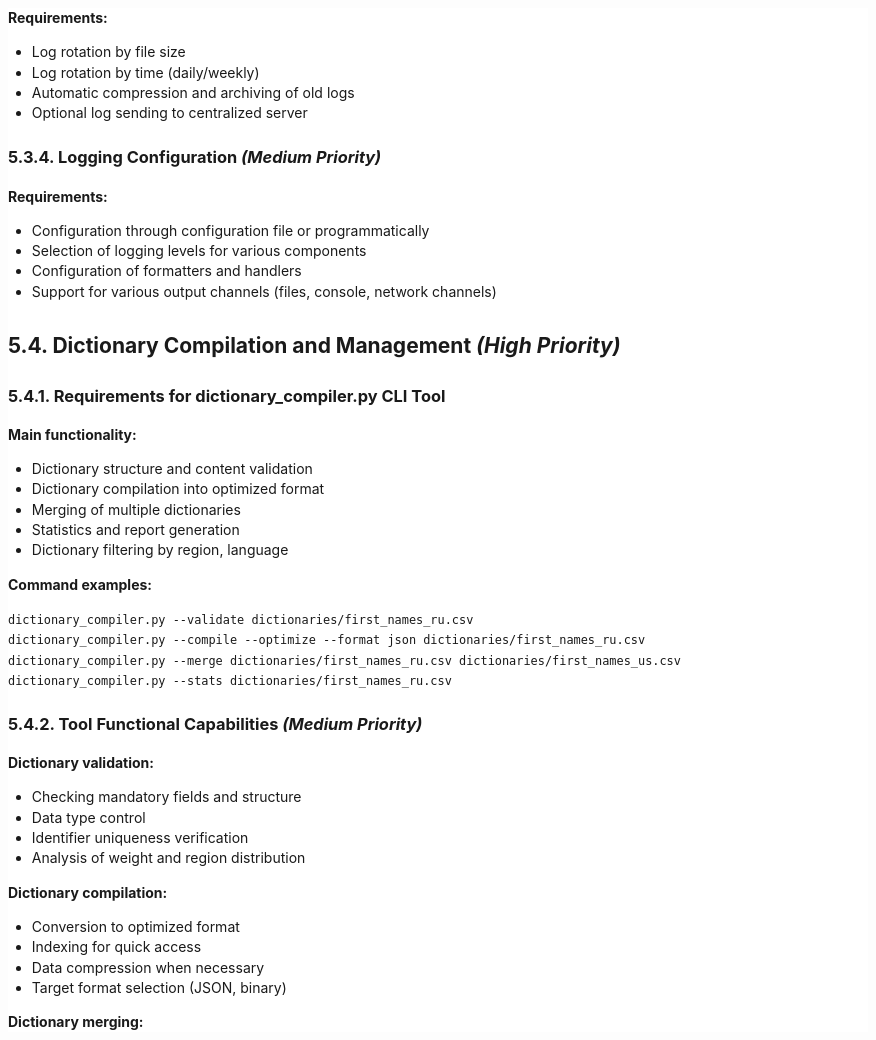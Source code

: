 **Requirements:**

- Log rotation by file size
- Log rotation by time (daily/weekly)
- Automatic compression and archiving of old logs
- Optional log sending to centralized server

### 5.3.4. Logging Configuration _(Medium Priority)_

**Requirements:**

- Configuration through configuration file or programmatically
- Selection of logging levels for various components
- Configuration of formatters and handlers
- Support for various output channels (files, console, network channels)

## 5.4. Dictionary Compilation and Management _(High Priority)_

### 5.4.1. Requirements for dictionary_compiler.py CLI Tool

**Main functionality:**

- Dictionary structure and content validation
- Dictionary compilation into optimized format
- Merging of multiple dictionaries
- Statistics and report generation
- Dictionary filtering by region, language

**Command examples:**

```
dictionary_compiler.py --validate dictionaries/first_names_ru.csv
dictionary_compiler.py --compile --optimize --format json dictionaries/first_names_ru.csv
dictionary_compiler.py --merge dictionaries/first_names_ru.csv dictionaries/first_names_us.csv
dictionary_compiler.py --stats dictionaries/first_names_ru.csv
```

### 5.4.2. Tool Functional Capabilities _(Medium Priority)_

**Dictionary validation:**

- Checking mandatory fields and structure
- Data type control
- Identifier uniqueness verification
- Analysis of weight and region distribution

**Dictionary compilation:**

- Conversion to optimized format
- Indexing for quick access
- Data compression when necessary
- Target format selection (JSON, binary)

**Dictionary merging:**
